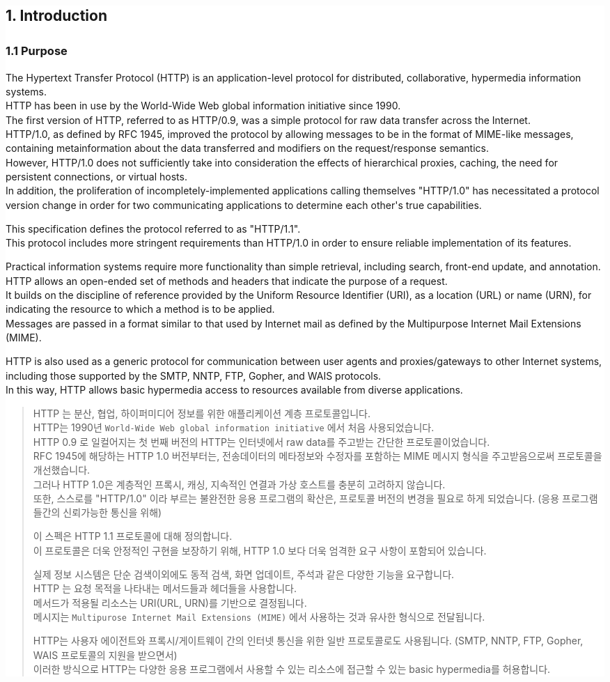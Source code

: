## 1. Introduction
### 1.1 Purpose

The Hypertext Transfer Protocol (HTTP) is an application-level
protocol for distributed, collaborative, hypermedia information
systems. <br>
HTTP has been in use by the World-Wide Web global information initiative since 1990. <br>
The first version of HTTP, referred to as HTTP/0.9, was a simple protocol for raw data transfer across the Internet.<br>
HTTP/1.0, as defined by RFC 1945, improved the protocol by allowing messages to be in the format of MIME-like
messages, containing metainformation about the data transferred and modifiers on the request/response semantics. <br>
However, HTTP/1.0 does not sufficiently take into consideration the effects of hierarchical proxies, caching, the need for persistent connections, or virtual hosts. <br>
In addition, the proliferation of incompletely-implemented applications calling themselves "HTTP/1.0" has necessitated a
protocol version change in order for two communicating applications to determine each other's true capabilities. <br>

This specification defines the protocol referred to as "HTTP/1.1". <br>
This protocol includes more stringent requirements than HTTP/1.0 in order to ensure reliable implementation of its features. <br>

Practical information systems require more functionality than simple retrieval, including search, front-end update, and annotation. <br>
HTTP allows an open-ended set of methods and headers that indicate the purpose of a request. <br>
It builds on the discipline of reference provided by the Uniform Resource Identifier (URI), as a location
(URL) or name (URN), for indicating the resource to which a method is to be applied. <br>
Messages are passed in a format similar to that used by Internet mail as defined by the Multipurpose Internet Mail Extensions (MIME). <br>

HTTP is also used as a generic protocol for communication between user agents and proxies/gateways to other Internet systems, including
those supported by the SMTP, NNTP, FTP, Gopher, and WAIS protocols. <br>
In this way, HTTP allows basic hypermedia access to resources available from diverse applications.<br>

> HTTP 는 분산, 협업, 하이퍼미디어 정보를 위한 애플리케이션 계층 프로토콜입니다. <br>
> HTTP는 1990년 `World-Wide Web global information initiative` 에서 처음 사용되었습니다. <br>
> HTTP 0.9 로 일컬어지는 첫 번째 버전의 HTTP는 인터넷에서 raw data를 주고받는 간단한 프로토콜이었습니다. <br>
> RFC 1945에 해당하는 HTTP 1.0 버전부터는, 전송데이터의 메타정보와 수정자를 포함하는 MIME 메시지 형식을 주고받음으로써 프로토콜을 개선했습니다. <br>
> 그러나 HTTP 1.0은 계층적인 프록시, 캐싱, 지속적인 연결과 가상 호스트를 충분히 고려하지 않습니다. <br>
> 또한, 스스로를 "HTTP/1.0" 이라 부르는 불완전한 응용 프로그램의 확산은, 프로토콜 버전의 변경을 필요로 하게 되었습니다. 
> (응용 프로그램들간의 신뢰가능한 통신을 위해) <br>
> 
> 이 스펙은 HTTP 1.1 프로토콜에 대해 정의합니다.<br>
> 이 프로토콜은 더욱 안정적인 구현을 보장하기 위해, HTTP 1.0 보다 더욱 엄격한 요구 사항이 포함되어 있습니다. <br>
> 
> 실제 정보 시스템은 단순 검색이외에도 동적 검색, 화면 업데이트, 주석과 같은 다양한 기능을 요구합니다. <br>
> HTTP 는 요청 목적을 나타내는 메서드들과 헤더들을 사용합니다. <br>
> 메서드가 적용될 리소스는 URI(URL, URN)를 기반으로 결정됩니다. <br>
> 메시지는 `Multipurose Internet Mail Extensions (MIME)` 에서 사용하는 것과 유사한 형식으로 전달됩니다. <br>
> 
> HTTP는 사용자 에이전트와 프록시/게이트웨이 간의 인터넷 통신을 위한 일반 프로토콜로도 사용됩니다. (SMTP, NNTP, FTP, Gopher, WAIS 프로토콜의 지원을 받으면서)<br>
> 이러한 방식으로 HTTP는 다양한 응용 프로그램에서 사용할 수 있는 리소스에 접근할 수 있는 basic hypermedia를 허용합니다. 
